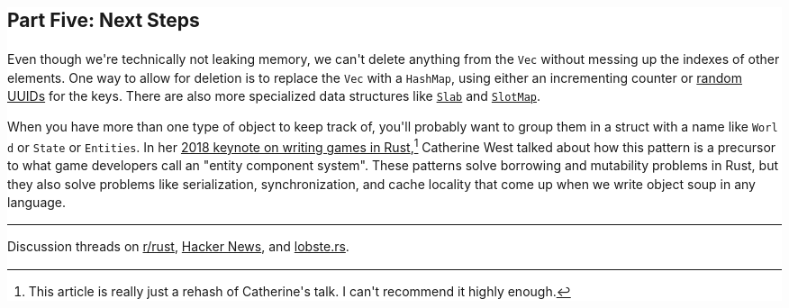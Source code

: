 [serde]: https://play.rust-lang.org/?version=stable&mode=debug&edition=2021&code=use+serde%3A%3ASerialize%3B%0A%0A%23%5Bderive%28Serialize%29%5D%0Astruct+Person+%7B%0A++++name%3A+String%2C%0A++++friends%3A+Vec%3Cusize%3E%2C%0A%7D%0A%0Afn+new_person%28people%3A+%26mut+Vec%3CPerson%3E%2C+name%3A+%26str%29+-%3E+usize+%7B%0A++++people.push%28Person+%7B+name%3A+name.into%28%29%2C+friends%3A+Vec%3A%3Anew%28%29+%7D%29%3B%0A++++people.len%28%29+-+1%0A%7D%0A%0Afn+add_friend%28people%3A+%26mut+Vec%3CPerson%3E%2C+this_id%3A+usize%2C+other_id%3A+usize%29+%7B%0A++++if+people%5Bother_id%5D.name+%21%3D+people%5Bthis_id%5D.name+%7B%0A++++++++people%5Bthis_id%5D.friends.push%28other_id%29%3B%0A++++%7D%0A%7D%0A%0Afn+main%28%29+-%3E+anyhow%3A%3AResult%3C%28%29%3E+%7B%0A++++let+mut+people+%3D+Vec%3A%3Anew%28%29%3B%0A++++let+alice_id+%3D+new_person%28%26mut+people%2C+%22Alice%22%29%3B%0A++++let+bob_id+%3D+new_person%28%26mut+people%2C+%22Bob%22%29%3B%0A++++add_friend%28%26mut+people%2C+alice_id%2C+bob_id%29%3B%0A++++add_friend%28%26mut+people%2C+bob_id%2C+alice_id%29%3B%0A++++add_friend%28%26mut+people%2C+alice_id%2C+alice_id%29%3B+%2F%2F+no-op%0A%0A++++%2F%2F+Serialize+the+people+Vec+into+a+JSON+string.%0A++++let+json+%3D+serde_json%3A%3Ato_string_pretty%28%26people%29%3F%3B%0A++++println%21%28%22%7B%7D%22%2C+json%29%3B%0A%0A++++Ok%28%28%29%29%0A%7D

[^serialize_rc]: `Rc` implements `Serialize` if you [enable the `rc`
    feature](https://serde.rs/feature-flags.html#rc), but trying to serialize a
    reference cycle will [trigger infinite recursion and panic].

[trigger infinite recursion and panic]: https://play.rust-lang.org/?version=stable&mode=debug&edition=2021&code=use+std%3A%3Acell%3A%3ARefCell%3B%0Ause+std%3A%3Arc%3A%3ARc%3B%0Ause+serde%3A%3ASerialize%3B%0A%0A%23%5Bderive%28Serialize%29%5D%0Astruct+Person+%7B%0A++++_name%3A+String%2C%0A++++friends%3A+Vec%3CRc%3CRefCell%3CPerson%3E%3E%3E%2C%0A%7D%0A%0Aimpl+Person+%7B%0A++++fn+new%28name%3A+%26str%29+-%3E+Person+%7B%0A++++++++Person+%7B+_name%3A+name.into%28%29%2C+friends%3A+Vec%3A%3Anew%28%29+%7D%0A++++%7D%0A%0A++++fn+add_friend%28%26mut+self%2C+other%3A+Rc%3CRefCell%3CPerson%3E%3E%29+%7B%0A++++++++self.friends.push%28other%29%3B%0A++++%7D%0A%7D%0A%0Afn+main%28%29+%7B%0A++++let+alice+%3D+Rc%3A%3Anew%28RefCell%3A%3Anew%28Person%3A%3Anew%28%22Alice%22%29%29%29%3B%0A++++let+bob+%3D+Rc%3A%3Anew%28RefCell%3A%3Anew%28Person%3A%3Anew%28%22Bob%22%29%29%29%3B%0A++++alice.borrow_mut%28%29.add_friend%28Rc%3A%3Aclone%28%26bob%29%29%3B%0A++++bob.borrow_mut%28%29.add_friend%28Rc%3A%3Aclone%28%26alice%29%29%3B%0A%0A++++serde_json%3A%3Ato_string%28%26alice%29.unwrap%28%29%3B+%2F%2F+panic%3A+stack+overflow%0A%7D

[rayon]: https://play.rust-lang.org/?version=stable&mode=debug&edition=2021&code=use+rayon%3A%3Aprelude%3A%3A*%3B%0Ause+std%3A%3Athread%3A%3Asleep%3B%0Ause+std%3A%3Atime%3A%3A%7BDuration%2C+Instant%7D%3B%0A%0Astruct+Person+%7B%0A++++name%3A+String%2C%0A++++friends%3A+Vec%3Cusize%3E%2C%0A%7D%0A%0Afn+new_person%28people%3A+%26mut+Vec%3CPerson%3E%2C+name%3A+%26str%29+-%3E+usize+%7B%0A++++people.push%28Person+%7B+name%3A+name.into%28%29%2C+friends%3A+Vec%3A%3Anew%28%29+%7D%29%3B%0A++++people.len%28%29+-+1%0A%7D%0A%0Afn+add_friend%28people%3A+%26mut+Vec%3CPerson%3E%2C+this_id%3A+usize%2C+other_id%3A+usize%29+%7B%0A++++if+people%5Bother_id%5D.name+%21%3D+people%5Bthis_id%5D.name+%7B%0A++++++++people%5Bthis_id%5D.friends.push%28other_id%29%3B%0A++++%7D%0A%7D%0A%0Afn+main%28%29+%7B%0A++++let+mut+people+%3D+Vec%3A%3Anew%28%29%3B%0A++++let+alice_id+%3D+new_person%28%26mut+people%2C+%22Alice%22%29%3B%0A++++let+bob_id+%3D+new_person%28%26mut+people%2C+%22Bob%22%29%3B%0A++++add_friend%28%26mut+people%2C+alice_id%2C+bob_id%29%3B%0A++++add_friend%28%26mut+people%2C+bob_id%2C+alice_id%29%3B%0A++++add_friend%28%26mut+people%2C+alice_id%2C+alice_id%29%3B+%2F%2F+no-op%0A%0A++++%2F%2F+Iterate+over+the+people+Vec+using+multiple+threads.+We+sleep+1+second+for%0A++++%2F%2F+each+person%2C+so+if+this+were+a+single-threaded+loop+it+would+take+2%0A++++%2F%2F+seconds.+But+because+it%27s+multithreaded%2C+it+only+takes+1+second.%0A++++let+start+%3D+Instant%3A%3Anow%28%29%3B%0A++++people.par_iter%28%29.for_each%28%7Cperson%7C+%7B%0A++++++++sleep%28Duration%3A%3Afrom_secs%281%29%29%3B%0A++++++++println%21%28%22%7B%7D%22%2C+person.name%29%3B%0A++++%7D%29%3B%0A++++println%21%28%22Total+time%3A+%7B%3A%3F%7D%22%2C+Instant%3A%3Anow%28%29.duration_since%28start%29%29%3B%0A%7D

## Part Five: Next Steps

Even though we're technically not leaking memory, we can't delete anything from
the `Vec` without messing up the indexes of other elements. One way to allow
for deletion is to replace the `Vec` with a `HashMap`, using either an
incrementing counter or [random UUIDs](https://docs.rs/uuid) for the keys.
There are also more specialized data structures like
[`Slab`](https://docs.rs/slab) and [`SlotMap`](https://docs.rs/slotmap).

When you have more than one type of object to keep track of, you'll probably
want to group them in a struct with a name like `World` or `State` or
`Entities`. In her [2018 keynote on writing games in
Rust](https://www.youtube.com/watch?v=aKLntZcp27M),[^inspiration] Catherine
West talked about how this pattern is a precursor to what game developers call
an "entity component system". These patterns solve borrowing and mutability
problems in Rust, but they also solve problems like serialization,
synchronization, and cache locality that come up when we write object soup in
any language.

[^inspiration]: This article is really just a rehash of Catherine's talk. I
    can't recommend it highly enough.

---

Discussion threads on
[r/rust](https://www.reddit.com/r/rust/comments/17ehphv/object_soup_is_made_of_indexes/?),
[Hacker News](https://news.ycombinator.com/item?id=37983998), and
[lobste.rs](https://lobste.rs/s/zhbv0i/object_soup_is_made_indexes_rust).


[^graph]: In other words, object soup is an implicit, heterogeneous, mutable
[^the_rules]: I'm assuming that you've already seen Rust's ownership,
[the Python version]: <https://godbolt.org/#g:!((g:!((g:!((h:codeEditor,i:(filename:'1',fontScale:14,fontUsePx:'0',j:1,lang:python,selection:(endColumn:22,endLineNumber:12,positionColumn:22,positionLineNumber:12,selectionStartColumn:22,selectionStartLineNumber:12,startColumn:22,startLineNumber:12),source:'class+Person:%0A++++def+__init__(self,+name):%0A++++++++self.name+%3D+name%0A++++++++self.friends+%3D+%5B%5D%0A%0A++++def+add_friend(self,+other):%0A++++++++self.friends.append(other)%0A%0Aalice+%3D+Person(%22Alice%22)%0Abob+%3D+Person(%22Bob%22)%0Aalice.add_friend(bob)%0Abob.add_friend(alice)'),l:'5',n:'0',o:'Python+source+%231',t:'0')),k:50,l:'4',m:48.281033364974206,n:'0',o:'',s:0,t:'0'),(g:!((h:executor,i:(argsPanelShown:'1',compilationPanelShown:'0',compiler:python311,compilerName:'',compilerOutShown:'0',execArgs:'',execStdin:'',fontScale:14,fontUsePx:'0',j:1,lang:python,libs:!(),options:'',overrides:!(),runtimeTools:!(),source:1,stdinPanelShown:'1',wrap:'1'),l:'5',n:'0',o:'Executor+Python+3.11+(Python,+Editor+%231)',t:'0')),header:(),k:50,l:'4',n:'0',o:'',s:0,t:'0')),l:'2',n:'0',o:'',t:'0')),version:4>
[^dark_corners]: Garbage collection solves a lot of problems, but there are
[naive Rust translation]: https://play.rust-lang.org/?version=stable&mode=debug&edition=2021&code=struct+Person+%7B%0A++++name%3A+String%2C%0A++++friends%3A+Vec%3CPerson%3E%2C%0A%7D%0A%0Aimpl+Person+%7B%0A++++fn+new%28name%3A+%26str%29+-%3E+Person+%7B%0A++++++++Person+%7B+name%3A+name.into%28%29%2C+friends%3A+Vec%3A%3Anew%28%29+%7D%0A++++%7D%0A%0A++++fn+add_friend%28%26mut+self%2C+other%3A+Person%29+%7B%0A++++++++self.friends.push%28other%29%3B%0A++++%7D%0A%7D%0A%0Afn+main%28%29+%7B%0A++++let+mut+alice+%3D+Person%3A%3Anew%28%22Alice%22%29%3B%0A++++let+mut+bob+%3D+Person%3A%3Anew%28%22Bob%22%29%3B%0A++++alice.add_friend%28bob%29%3B%0A++++bob.add_friend%28alice%29%3B+%2F%2F+error%3A+borrow+of+moved+value%3A+%60bob%60%0A%7D
[each_argument]: https://play.rust-lang.org/?version=stable&mode=debug&edition=2021&code=%23%5Bderive%28Clone%29%5D%0Astruct+Person+%7B%0A++++_name%3A+String%2C%0A++++friends%3A+Vec%3CPerson%3E%2C%0A%7D%0A%0Aimpl+Person+%7B%0A++++fn+new%28name%3A+%26str%29+-%3E+Person+%7B%0A++++++++Person+%7B+_name%3A+name.into%28%29%2C+friends%3A+Vec%3A%3Anew%28%29+%7D%0A++++%7D%0A%0A++++fn+add_friend%28%26mut+self%2C+other%3A+Person%29+%7B%0A++++++++self.friends.push%28other%29%3B%0A++++%7D%0A%7D%0A%0Afn+main%28%29+%7B%0A++++let+mut+alice+%3D+Person%3A%3Anew%28%22Alice%22%29%3B%0A++++let+mut+bob+%3D+Person%3A%3Anew%28%22Bob%22%29%3B%0A++++alice.add_friend%28bob.clone%28%29%29%3B%0A++++bob.add_friend%28alice.clone%28%29%29%3B%0A%7D
[^move_semantics]: Again I'm assuming that you've already seen move semantics
[^already_wrong]: In fact this example is already out of sync. The copy of Bob
[doesn't get updated]: https://play.rust-lang.org/?version=stable&mode=debug&edition=2021&code=%23%5Bderive%28Clone%29%5D%0Astruct+Person+%7B%0A++++_name%3A+String%2C%0A++++friends%3A+Vec%3CPerson%3E%2C%0A%7D%0A%0Aimpl+Person+%7B%0A++++fn+new%28name%3A+%26str%29+-%3E+Person+%7B%0A++++++++Person+%7B+_name%3A+name.into%28%29%2C+friends%3A+Vec%3A%3Anew%28%29+%7D%0A++++%7D%0A%0A++++fn+add_friend%28%26mut+self%2C+other%3A+Person%29+%7B%0A++++++++self.friends.push%28other%29%3B%0A++++%7D%0A%7D%0A%0Afn+main%28%29+%7B%0A++++let+mut+alice+%3D+Person%3A%3Anew%28%22Alice%22%29%3B%0A++++let+mut+bob+%3D+Person%3A%3Anew%28%22Bob%22%29%3B%0A++++alice.add_friend%28bob.clone%28%29%29%3B%0A++++bob.add_friend%28alice.clone%28%29%29%3B%0A++++%0A++++%2F%2F+This+assertion+fails.+These+two+Bobs+aren%27t+the+same%21%0A++++assert_eq%21%28bob.friends.len%28%29%2C+alice.friends%5B0%5D.friends.len%28%29%29%3B%0A%7D
[naive C++ translation]: <https://godbolt.org/#g:!((g:!((g:!((h:codeEditor,i:(filename:'1',fontScale:14,fontUsePx:'0',j:1,lang:c%2B%2B,selection:(endColumn:2,endLineNumber:28,positionColumn:2,positionLineNumber:28,selectionStartColumn:2,selectionStartLineNumber:28,startColumn:2,startLineNumber:28),source:'%23include+%3Ccassert%3E%0A%23include+%3Cstring%3E%0A%23include+%3Cvector%3E%0A%0Aclass+Person+%7B%0Apublic:%0A++Person(std::string+name)+:+name(name)+%7B%7D%0A%0A++void+add_friend(Person+other)+%7B%0A++++friends.push_back(other)%3B%0A++%7D%0A%0A++std::string+name%3B%0A++std::vector%3CPerson%3E+friends%3B%0A%7D%3B%0A%0Aint+main()+%7B%0A++Person+alice(%22Alice%22)%3B%0A++Person+bob(%22Bob%22)%3B%0A%0A++//+These+are+copies,+which+allocate+their+own+%60name%60+strings+and+%60friends%60+vectors.%0A++alice.add_friend(bob)%3B%0A++bob.add_friend(alice)%3B%0A%0A++//+The+copy+of+Bob+in+Alice!'s+friends+list+was+not+updated+by+add_friend+above.%0A++assert(bob.friends.size()+%3D%3D+1)%3B%0A++assert(alice.friends%5B0%5D.friends.size()+%3D%3D+0)%3B%0A%7D'),l:'5',n:'0',o:'C%2B%2B+source+%231',t:'0')),k:50,l:'4',m:48.281033364974206,n:'0',o:'',s:0,t:'0'),(g:!((h:executor,i:(argsPanelShown:'1',compilationPanelShown:'0',compiler:g132,compilerName:'',compilerOutShown:'0',execArgs:'',execStdin:'',fontScale:14,fontUsePx:'0',j:2,lang:c%2B%2B,libs:!(),options:'',overrides:!((name:edition,value:'2021')),runtimeTools:!(),source:1,stdinPanelShown:'1',wrap:'1'),l:'5',n:'0',o:'Executor+x86-64+gcc+13.2+(C%2B%2B,+Editor+%231)',t:'0')),k:50,l:'4',n:'0',o:'',s:0,t:'0')),l:'2',n:'0',o:'',t:'0')),version:4>
[^interior_mutability]: The exception to this rule is "interior mutability",
[use shared references]: https://play.rust-lang.org/?version=stable&mode=debug&edition=2021&code=struct+Person%3C%27friends%3E+%7B%0A++++name%3A+String%2C%0A++++friends%3A+Vec%3C%26%27friends+Person%3C%27friends%3E%3E%2C%0A%7D%0A%0Aimpl%3C%27friends%3E+Person%3C%27friends%3E+%7B%0A++++fn+new%28name%3A+%26str%29+-%3E+Person%3C%27friends%3E+%7B%0A++++++++Person+%7B+name%3A+name.into%28%29%2C+friends%3A+Vec%3A%3Anew%28%29+%7D%0A++++%7D%0A%0A++++fn+add_friend%28%26mut+self%2C+other%3A+%26%27friends+Person%3C%27friends%3E%29+%7B%0A++++++++self.friends.push%28other%29%3B%0A++++%7D%0A%7D%0A%0Afn+main%28%29+%7B%0A++++let+mut+alice+%3D+Person%3A%3Anew%28%22Alice%22%29%3B%0A++++let+mut+bob+%3D+Person%3A%3Anew%28%22Bob%22%29%3B%0A++++alice.add_friend%28%26bob%29%3B%0A++++bob.add_friend%28%26alice%29%3B%0A%7D
[use mutable references]: https://play.rust-lang.org/?version=stable&mode=debug&edition=2021&code=struct+Person%3C%27friends%3E+%7B%0A++++name%3A+String%2C%0A++++friends%3A+Vec%3C%26%27friends+mut+Person%3C%27friends%3E%3E%2C%0A%7D%0A%0Aimpl%3C%27friends%3E+Person%3C%27friends%3E+%7B%0A++++fn+new%28name%3A+%26str%29+-%3E+Person%3C%27friends%3E+%7B%0A++++++++Person+%7B+name%3A+name.into%28%29%2C+friends%3A+Vec%3A%3Anew%28%29+%7D%0A++++%7D%0A%0A++++fn+add_friend%28%26mut+self%2C+other%3A+%26%27friends+mut+Person%3C%27friends%3E%29+%7B%0A++++++++self.friends.push%28other%29%3B%0A++++%7D%0A%7D%0A%0Afn+main%28%29+%7B%0A++++let+mut+alice+%3D+Person%3A%3Anew%28%22Alice%22%29%3B%0A++++let+mut+bob+%3D+Person%3A%3Anew%28%22Bob%22%29%3B%0A++++alice.add_friend%28%26mut+bob%29%3B%0A++++alice.friends%5B0%5D.add_friend%28%26mut+alice%29%3B%0A%7D%0A
[^many_to_many]: This is worth a shot, but the uniqueness rule means we can't
[^party_trick]: Ok I lied. We can get something working [by combining shared
[party_trick]: https://play.rust-lang.org/?version=stable&mode=debug&edition=2021&code=use+std%3A%3Acell%3A%3ARefCell%3B%0A%0Astruct+Person%3C%27friends%3E+%7B%0A++++_name%3A+String%2C%0A++++friends%3A+RefCell%3CVec%3C%26%27friends+Person%3C%27friends%3E%3E%3E%2C%0A%7D%0A%0Aimpl%3C%27friends%3E+Person%3C%27friends%3E+%7B%0A++++fn+new%28name%3A+%26str%29+-%3E+Person%3C%27friends%3E+%7B%0A++++++++Person+%7B+_name%3A+name.into%28%29%2C+friends%3A+RefCell%3A%3Anew%28Vec%3A%3Anew%28%29%29+%7D%0A++++%7D%0A%0A++++fn+add_friend%28%26self%2C+other%3A+%26%27friends+Person%3C%27friends%3E%29+%7B%0A++++++++self.friends.borrow_mut%28%29.push%28other%29%3B%0A++++%7D%0A%7D%0A%0Afn+main%28%29+%7B%0A++++let+alice+%3D+Person%3A%3Anew%28%22Alice%22%29%3B%0A++++let+bob+%3D+Person%3A%3Anew%28%22Bob%22%29%3B%0A++++alice.add_friend%28%26bob%29%3B%0A++++bob.add_friend%28%26alice%29%3B%0A%7D
[breaks]: https://play.rust-lang.org/?version=stable&mode=debug&edition=2021&code=use+std%3A%3Acell%3A%3ARefCell%3B%0A%0Astruct+Person%3C%27friends%3E+%7B%0A++++name%3A+String%2C%0A++++friends%3A+RefCell%3CVec%3C%26%27friends+Person%3C%27friends%3E%3E%3E%2C%0A%7D%0A%0Aimpl%3C%27friends%3E+Person%3C%27friends%3E+%7B%0A++++fn+new%28name%3A+%26str%29+-%3E+Person%3C%27friends%3E+%7B%0A++++++++Person+%7B+name%3A+name.into%28%29%2C+friends%3A+RefCell%3A%3Anew%28Vec%3A%3Anew%28%29%29+%7D%0A++++%7D%0A%0A++++fn+add_friend%28%26self%2C+other%3A+%26%27friends+Person%3C%27friends%3E%29+%7B%0A++++++++self.friends.borrow_mut%28%29.push%28other%29%3B%0A++++%7D%0A%7D%0A%0Afn+main%28%29+%7B%0A++++let+alice+%3D+Person%3A%3Anew%28%22Alice%22%29%3B%0A++++let+bob+%3D+Person%3A%3Anew%28%22Bob%22%29%3B%0A++++alice.add_friend%28%26bob%29%3B%0A++++bob.add_friend%28%26alice%29%3B%0A++++vec%21%5Balice%2C+bob%5D%3B%0A%7D
[^advice]: It's worth spending some time "fighting the borrow checker" to build
[^rc]: [`Rc`](https://doc.rust-lang.org/std/rc/struct.Rc.html) stands for
[^refcell]: [`RefCell`](https://doc.rust-lang.org/std/cell/struct.RefCell.html)
[let's try it]: https://play.rust-lang.org/?version=stable&mode=debug&edition=2021&code=use+std%3A%3Acell%3A%3ARefCell%3B%0Ause+std%3A%3Arc%3A%3ARc%3B%0A%0Astruct+Person+%7B%0A++++_name%3A+String%2C%0A++++friends%3A+Vec%3CRc%3CRefCell%3CPerson%3E%3E%3E%2C%0A%7D%0A%0Aimpl+Person+%7B%0A++++fn+new%28name%3A+%26str%29+-%3E+Person+%7B%0A++++++++Person+%7B+_name%3A+name.into%28%29%2C+friends%3A+Vec%3A%3Anew%28%29+%7D%0A++++%7D%0A%0A++++fn+add_friend%28%26mut+self%2C+other%3A+Rc%3CRefCell%3CPerson%3E%3E%29+%7B%0A++++++++self.friends.push%28other%29%3B%0A++++%7D%0A%7D%0A%0Afn+main%28%29+%7B%0A++++let+alice+%3D+Rc%3A%3Anew%28RefCell%3A%3Anew%28Person%3A%3Anew%28%22Alice%22%29%29%29%3B%0A++++let+bob+%3D+Rc%3A%3Anew%28RefCell%3A%3Anew%28Person%3A%3Anew%28%22Bob%22%29%29%29%3B%0A++++alice.borrow_mut%28%29.add_friend%28Rc%3A%3Aclone%28%26bob%29%29%3B%0A++++bob.borrow_mut%28%29.add_friend%28Rc%3A%3Aclone%28%26alice%29%29%3B%0A%0A++++%2F%2F+Rc%3A%3Aclone+creates+a+new+Rc+pointing+to+the+same+shared+object.+Any%0A++++%2F%2F+changes+we+make+to+the+original+are+visible+through+the+new+Rc.%0A++++let+bob_ref+%3D+%26alice.borrow%28%29.friends%5B0%5D%3B%0A++++assert_eq%21%28bob_ref.borrow%28%29.friends.len%28%29%2C+1%29%3B%0A%7D
[^a_lot_going_on]: `borrow_mut` returns a [smart
[Spelling out all the types]: https://play.rust-lang.org/?version=stable&mode=debug&edition=2021&code=use+std%3A%3Acell%3A%3A%7BRefCell%2C+RefMut%7D%3B%0Ause+std%3A%3Aops%3A%3A%7BDeref%2C+DerefMut%7D%3B%0Ause+std%3A%3Arc%3A%3ARc%3B%0A%0Astruct+Person+%7B%0A++++_name%3A+String%2C%0A++++friends%3A+Vec%3CRc%3CRefCell%3CPerson%3E%3E%3E%2C%0A%7D%0A%0Aimpl+Person+%7B%0A++++fn+new%28name%3A+%26str%29+-%3E+Person+%7B%0A++++++++Person+%7B+_name%3A+name.into%28%29%2C+friends%3A+Vec%3A%3Anew%28%29+%7D%0A++++%7D%0A%0A++++fn+add_friend%28%26mut+self%2C+other%3A+Rc%3CRefCell%3CPerson%3E%3E%29+%7B%0A++++++++self.friends.push%28other%29%3B%0A++++%7D%0A%7D%0A%0Afn+main%28%29+%7B%0A++++let+alice+%3D+Rc%3A%3Anew%28RefCell%3A%3Anew%28Person%3A%3Anew%28%22Alice%22%29%29%29%3B%0A++++let+bob+%3D+Rc%3A%3Anew%28RefCell%3A%3Anew%28Person%3A%3Anew%28%22Bob%22%29%29%29%3B%0A%0A++++%2F%2F+alice.borrow_mut%28%29.add_friend%28Rc%3A%3Aclone%28%26bob%29%29%3B%0A++++let+alice_refcell%3A++++%26RefCell%3CPerson%3E++++%3D+alice.deref%28%29%3B%0A++++let+mut+alice_refmut%3A+RefMut%3CPerson%3E++++++%3D+alice_refcell.borrow_mut%28%29%3B%0A++++let+alice_mut%3A++++++++%26mut+Person+++++++++%3D+alice_refmut.deref_mut%28%29%3B%0A++++let+bob_alias%3A++++++++Rc%3CRefCell%3CPerson%3E%3E+%3D+Rc%3A%3Aclone%28%26bob%29%3B%0A++++alice_mut.add_friend%28bob_alias%29%3B%0A++++drop%28alice_refmut%29%3B%0A%0A++++%2F%2F+bob.borrow_mut%28%29.add_friend%28Rc%3A%3Aclone%28%26alice%29%29%3B%0A++++let+bob_refcell%3A++++%26RefCell%3CPerson%3E++++%3D+bob.deref%28%29%3B%0A++++let+mut+bob_refmut%3A+RefMut%3CPerson%3E++++++%3D+bob_refcell.borrow_mut%28%29%3B%0A++++let+bob_mut%3A++++++++%26mut+Person+++++++++%3D+bob_refmut.deref_mut%28%29%3B%0A++++let+alice_alias%3A++++Rc%3CRefCell%3CPerson%3E%3E+%3D+Rc%3A%3Aclone%28%26alice%29%3B%0A++++bob_mut.add_friend%28alice_alias%29%3B%0A++++drop%28bob_refmut%29%3B%0A%7D
[^difficult_to_leak]: Usually it's hard to leak memory by accident in Rust, but
[similar to C++]: <https://godbolt.org/#g:!((g:!((g:!((h:codeEditor,i:(filename:'1',fontScale:14,fontUsePx:'0',j:1,lang:c%2B%2B,selection:(endColumn:2,endLineNumber:28,positionColumn:2,positionLineNumber:28,selectionStartColumn:2,selectionStartLineNumber:28,startColumn:2,startLineNumber:28),source:'%23include+%3Ccassert%3E%0A%23include+%3Cmemory%3E%0A%23include+%3Cstring%3E%0A%23include+%3Cvector%3E%0A%0Aclass+Person+%7B%0Apublic:%0A++Person(std::string+name)+:+name(name)+%7B%7D%0A%0A++void+add_friend(std::shared_ptr%3CPerson%3E+other)+%7B%0A++++friends.push_back(std::move(other))%3B%0A++%7D%0A%0A++std::string+name%3B%0A++std::vector%3Cstd::shared_ptr%3CPerson%3E%3E+friends%3B%0A%7D%3B%0A%0Aint+main()+%7B%0A++auto+alice+%3D+std::make_shared%3CPerson%3E(%22Alice%22)%3B%0A++auto+bob+%3D+std::make_shared%3CPerson%3E(%22Bob%22)%3B%0A%0A++//+Passing+by+shared_ptr+increments+the+reference+count+without+copying+the+Person.%0A++alice-%3Eadd_friend(bob)%3B%0A++bob-%3Eadd_friend(alice)%3B%0A%0A++//+Unfortunately+this+reference+cycle+is+a+memory+leak+if+we+don!'t+break+it.%0A++//+alice-%3Efriends.clear()%3B%0A%7D'),l:'5',n:'1',o:'C%2B%2B+source+%231',t:'0')),k:50,l:'4',m:48.281033364974206,n:'0',o:'',s:0,t:'0'),(g:!((h:executor,i:(argsPanelShown:'1',compilationPanelShown:'0',compiler:g132,compilerName:'',compilerOutShown:'0',execArgs:'',execStdin:'',fontScale:14,fontUsePx:'0',j:2,lang:c%2B%2B,libs:!(),options:'-fsanitize%3Daddress',overrides:!((name:edition,value:'2021')),runtimeTools:!(),source:1,stdinPanelShown:'1',wrap:'1'),l:'5',n:'0',o:'Executor+x86-64+gcc+13.2+(C%2B%2B,+Editor+%231)',t:'0')),k:50,l:'4',n:'0',o:'',s:0,t:'0')),l:'2',n:'0',o:'',t:'0')),version:4>
[run it under ASan]: <https://godbolt.org/#g:!((g:!((g:!((h:codeEditor,i:(filename:'1',fontScale:14,fontUsePx:'0',j:1,lang:rust,selection:(endColumn:2,endLineNumber:24,positionColumn:2,positionLineNumber:24,selectionStartColumn:2,selectionStartLineNumber:24,startColumn:2,startLineNumber:24),source:'use+std::cell::RefCell%3B%0Ause+std::rc::Rc%3B%0A%0Astruct+Person+%7B%0A++++_name:+String,%0A++++friends:+Vec%3CRc%3CRefCell%3CPerson%3E%3E%3E,%0A%7D%0A%0Aimpl+Person+%7B%0A++++fn+new(name:+%26str)+-%3E+Person+%7B%0A++++++++Person+%7B+_name:+name.into(),+friends:+Vec::new()+%7D%0A++++%7D%0A%0A++++fn+add_friend(%26mut+self,+other:+Rc%3CRefCell%3CPerson%3E%3E)+%7B%0A++++++++self.friends.push(other)%3B%0A++++%7D%0A%7D%0A%0Afn+main()+%7B%0A++++let+alice+%3D+Rc::new(RefCell::new(Person::new(%22Alice%22)))%3B%0A++++let+bob+%3D+Rc::new(RefCell::new(Person::new(%22Bob%22)))%3B%0A++++alice.borrow_mut().add_friend(Rc::clone(%26bob))%3B%0A++++bob.borrow_mut().add_friend(Rc::clone(%26alice))%3B%0A%7D'),l:'5',n:'0',o:'Rust+source+%231',t:'0')),k:50,l:'4',m:48.281033364974206,n:'0',o:'',s:0,t:'0'),(g:!((h:executor,i:(argsPanelShown:'1',compilationPanelShown:'0',compiler:nightly,compilerName:'',compilerOutShown:'0',execArgs:'',execStdin:'',fontScale:14,fontUsePx:'0',j:2,lang:rust,libs:!(),options:'-Zsanitizer%3Daddress',overrides:!((name:edition,value:'2021')),runtimeTools:!(),source:1,stdinPanelShown:'1',wrap:'1'),l:'5',n:'0',o:'Executor+rustc+nightly+(Rust,+Editor+%231)',t:'0')),k:50,l:'4',n:'0',o:'',s:0,t:'0')),l:'2',n:'0',o:'',t:'0')),version:4>
[explicitly break cycles]: <https://godbolt.org/#g:!((g:!((g:!((h:codeEditor,i:(filename:'1',fontScale:14,fontUsePx:'0',j:1,lang:rust,selection:(endColumn:2,endLineNumber:27,positionColumn:2,positionLineNumber:27,selectionStartColumn:2,selectionStartLineNumber:27,startColumn:2,startLineNumber:27),source:'use+std::cell::RefCell%3B%0Ause+std::rc::Rc%3B%0A%0Astruct+Person+%7B%0A++++_name:+String,%0A++++friends:+Vec%3CRc%3CRefCell%3CPerson%3E%3E%3E,%0A%7D%0A%0Aimpl+Person+%7B%0A++++fn+new(name:+%26str)+-%3E+Person+%7B%0A++++++++Person+%7B+_name:+name.into(),+friends:+Vec::new()+%7D%0A++++%7D%0A%0A++++fn+add_friend(%26mut+self,+other:+Rc%3CRefCell%3CPerson%3E%3E)+%7B%0A++++++++self.friends.push(other)%3B%0A++++%7D%0A%7D%0A%0Afn+main()+%7B%0A++++let+alice+%3D+Rc::new(RefCell::new(Person::new(%22Alice%22)))%3B%0A++++let+bob+%3D+Rc::new(RefCell::new(Person::new(%22Bob%22)))%3B%0A++++alice.borrow_mut().add_friend(Rc::clone(%26bob))%3B%0A++++bob.borrow_mut().add_friend(Rc::clone(%26alice))%3B%0A%0A++++//+Break+the+reference+cycle.%0A++++alice.borrow_mut().friends.clear()%3B%0A%7D'),l:'5',n:'0',o:'Rust+source+%231',t:'0')),k:50,l:'4',m:48.281033364974206,n:'0',o:'',s:0,t:'0'),(g:!((h:executor,i:(argsPanelShown:'1',compilationPanelShown:'0',compiler:nightly,compilerName:'',compilerOutShown:'0',execArgs:'',execStdin:'',fontScale:14,fontUsePx:'0',j:2,lang:rust,libs:!(),options:'-Zsanitizer%3Daddress',overrides:!((name:edition,value:'2021')),runtimeTools:!(),source:1,stdinPanelShown:'1',wrap:'1'),l:'5',n:'0',o:'Executor+rustc+nightly+(Rust,+Editor+%231)',t:'0')),k:50,l:'4',n:'0',o:'',s:0,t:'0')),l:'2',n:'0',o:'',t:'0')),version:4>
[weak]: <https://godbolt.org/#g:!((g:!((g:!((h:codeEditor,i:(filename:'1',fontScale:14,fontUsePx:'0',j:1,lang:rust,selection:(endColumn:2,endLineNumber:24,positionColumn:2,positionLineNumber:24,selectionStartColumn:2,selectionStartLineNumber:24,startColumn:2,startLineNumber:24),source:'use+std::cell::RefCell%3B%0Ause+std::rc::%7BRc,+Weak%7D%3B%0A%0Astruct+Person+%7B%0A++++_name:+String,%0A++++friends:+Vec%3CWeak%3CRefCell%3CPerson%3E%3E%3E,%0A%7D%0A%0Aimpl+Person+%7B%0A++++fn+new(name:+%26str)+-%3E+Person+%7B%0A++++++++Person+%7B+_name:+name.into(),+friends:+Vec::new()+%7D%0A++++%7D%0A%0A++++fn+add_friend(%26mut+self,+other:+%26Rc%3CRefCell%3CPerson%3E%3E)+%7B%0A++++++++self.friends.push(Rc::downgrade(other))%3B%0A++++%7D%0A%7D%0A%0Afn+main()+%7B%0A++++let+alice+%3D+Rc::new(RefCell::new(Person::new(%22Alice%22)))%3B%0A++++let+bob+%3D+Rc::new(RefCell::new(Person::new(%22Bob%22)))%3B%0A++++alice.borrow_mut().add_friend(%26bob)%3B%0A++++bob.borrow_mut().add_friend(%26alice)%3B%0A%7D'),l:'5',n:'0',o:'Rust+source+%231',t:'0')),k:50,l:'4',m:48.281033364974206,n:'0',o:'',s:0,t:'0'),(g:!((h:executor,i:(argsPanelShown:'1',compilationPanelShown:'0',compiler:nightly,compilerName:'',compilerOutShown:'0',execArgs:'',execStdin:'',fontScale:14,fontUsePx:'0',j:2,lang:rust,libs:!(),options:'-Zsanitizer%3Daddress',overrides:!((name:edition,value:'2021')),runtimeTools:!(),source:1,stdinPanelShown:'1',wrap:'1'),l:'5',n:'0',o:'Executor+rustc+nightly+(Rust,+Editor+%231)',t:'0')),k:50,l:'4',n:'0',o:'',s:0,t:'0')),l:'2',n:'0',o:'',t:'0')),version:4>
[^miri]: Tools → Miri [on the Playground][tools]
[tools]: https://play.rust-lang.org/?version=stable&mode=debug&edition=2021&code=use+std%3A%3Acell%3A%3ARefCell%3B%0Ause+std%3A%3Arc%3A%3ARc%3B%0A%0Astruct+Person+%7B%0A++++_name%3A+String%2C%0A++++friends%3A+Vec%3CRc%3CRefCell%3CPerson%3E%3E%3E%2C%0A%7D%0A%0Aimpl+Person+%7B%0A++++fn+new%28name%3A+%26str%29+-%3E+Person+%7B%0A++++++++Person+%7B+_name%3A+name.into%28%29%2C+friends%3A+Vec%3A%3Anew%28%29+%7D%0A++++%7D%0A%0A++++fn+add_friend%28%26mut+self%2C+other%3A+Rc%3CRefCell%3CPerson%3E%3E%29+%7B%0A++++++++self.friends.push%28other%29%3B%0A++++%7D%0A%7D%0A%0Afn+main%28%29+%7B%0A++++let+alice+%3D+Rc%3A%3Anew%28RefCell%3A%3Anew%28Person%3A%3Anew%28%22Alice%22%29%29%29%3B%0A++++let+bob+%3D+Rc%3A%3Anew%28RefCell%3A%3Anew%28Person%3A%3Anew%28%22Bob%22%29%29%29%3B%0A++++alice.borrow_mut%28%29.add_friend%28Rc%3A%3Aclone%28%26bob%29%29%3B%0A++++bob.borrow_mut%28%29.add_friend%28Rc%3A%3Aclone%28%26alice%29%29%3B%0A%7D
[^asymmetrical]: `Weak` references are a good fit for asymmetrical
[friend_self_python]: <https://godbolt.org/#g:!((g:!((g:!((h:codeEditor,i:(filename:'1',fontScale:14,fontUsePx:'0',j:1,lang:python,selection:(endColumn:22,endLineNumber:13,positionColumn:22,positionLineNumber:13,selectionStartColumn:22,selectionStartLineNumber:13,startColumn:22,startLineNumber:13),source:'class+Person:%0A++++def+__init__(self,+name):%0A++++++++self.name+%3D+name%0A++++++++self.friends+%3D+%5B%5D%0A%0A++++def+add_friend(self,+other):%0A++++++++if+other.name+!!%3D+self.name:%0A++++++++++++self.friends.append(other)%0A%0Aalice+%3D+Person(%22Alice%22)%0Abob+%3D+Person(%22Bob%22)%0Aalice.add_friend(bob)%0Abob.add_friend(alice)'),l:'5',n:'0',o:'Python+source+%231',t:'0')),k:50,l:'4',m:48.281033364974206,n:'0',o:'',s:0,t:'0'),(g:!((h:executor,i:(argsPanelShown:'1',compilationPanelShown:'0',compiler:python311,compilerName:'',compilerOutShown:'0',execArgs:'',execStdin:'',fontScale:14,fontUsePx:'0',j:1,lang:python,libs:!(),options:'',overrides:!(),runtimeTools:!(),source:1,stdinPanelShown:'1',wrap:'1'),l:'5',n:'0',o:'Executor+Python+3.11+(Python,+Editor+%231)',t:'0')),header:(),k:50,l:'4',n:'0',o:'',s:0,t:'0')),l:'2',n:'0',o:'',t:'0')),version:4>
[^same_name]: No two people ever have the same name. [It's fine.][falsehoods]
[falsehoods]: https://www.kalzumeus.com/2010/06/17/falsehoods-programmers-believe-about-names/
[friend_self_rust]: https://play.rust-lang.org/?version=stable&mode=debug&edition=2021&code=use+std%3A%3Acell%3A%3ARefCell%3B%0Ause+std%3A%3Arc%3A%3ARc%3B%0A%0Astruct+Person+%7B%0A++++name%3A+String%2C%0A++++friends%3A+Vec%3CRc%3CRefCell%3CPerson%3E%3E%3E%2C%0A%7D%0A%0Aimpl+Person+%7B%0A++++fn+new%28name%3A+%26str%29+-%3E+Person+%7B%0A++++++++Person+%7B+name%3A+name.into%28%29%2C+friends%3A+Vec%3A%3Anew%28%29+%7D%0A++++%7D%0A%0A++++fn+add_friend%28%26mut+self%2C+other%3A+%26Rc%3CRefCell%3CPerson%3E%3E%29+%7B%0A++++++++if+other.borrow%28%29.name+%21%3D+self.name+%7B%0A++++++++++++self.friends.push%28Rc%3A%3Aclone%28other%29%29%3B%0A++++++++%7D%0A++++%7D%0A%7D%0A%0Afn+main%28%29+%7B%0A++++let+alice+%3D+Rc%3A%3Anew%28RefCell%3A%3Anew%28Person%3A%3Anew%28%22Alice%22%29%29%29%3B%0A++++let+bob+%3D+Rc%3A%3Anew%28RefCell%3A%3Anew%28Person%3A%3Anew%28%22Bob%22%29%29%29%3B%0A++++alice.borrow_mut%28%29.add_friend%28%26bob%29%3B%0A++++bob.borrow_mut%28%29.add_friend%28%26alice%29%3B%0A%0A++++%2F%2F+Break+the+reference+cycle.%0A++++alice.borrow_mut%28%29.friends.clear%28%29%3B%0A%7D
[on_herself]: https://play.rust-lang.org/?version=stable&mode=debug&edition=2021&code=use+std%3A%3Acell%3A%3ARefCell%3B%0Ause+std%3A%3Arc%3A%3ARc%3B%0A%0Astruct+Person+%7B%0A++++name%3A+String%2C%0A++++friends%3A+Vec%3CRc%3CRefCell%3CPerson%3E%3E%3E%2C%0A%7D%0A%0Aimpl+Person+%7B%0A++++fn+new%28name%3A+%26str%29+-%3E+Person+%7B%0A++++++++Person+%7B+name%3A+name.into%28%29%2C+friends%3A+Vec%3A%3Anew%28%29+%7D%0A++++%7D%0A%0A++++fn+add_friend%28%26mut+self%2C+other%3A+%26Rc%3CRefCell%3CPerson%3E%3E%29+%7B%0A++++++++if+other.borrow%28%29.name+%21%3D+self.name+%7B%0A++++++++++++self.friends.push%28Rc%3A%3Aclone%28other%29%29%3B%0A++++++++%7D%0A++++%7D%0A%7D%0A%0Afn+main%28%29+%7B%0A++++let+alice+%3D+Rc%3A%3Anew%28RefCell%3A%3Anew%28Person%3A%3Anew%28%22Alice%22%29%29%29%3B%0A++++let+bob+%3D+Rc%3A%3Anew%28RefCell%3A%3Anew%28Person%3A%3Anew%28%22Bob%22%29%29%29%3B%0A++++alice.borrow_mut%28%29.add_friend%28%26bob%29%3B%0A++++bob.borrow_mut%28%29.add_friend%28%26alice%29%3B%0A++++alice.borrow_mut%28%29.add_friend%28%26alice%29%3B++%2F%2F+panic%3A+already+mutably+borrowed%0A%7D
[^deadlock]: In multithreaded code using `Arc<Mutex<T>>` or `Arc<RwLock<T>>`,
[the same mistake is a deadlock]: https://play.rust-lang.org/?version=stable&mode=debug&edition=2021&code=use+std%3A%3Async%3A%3A%7BArc%2C+RwLock%7D%3B%0A%0Astruct+Person+%7B%0A++++name%3A+String%2C%0A++++friends%3A+Vec%3CArc%3CRwLock%3CPerson%3E%3E%3E%2C%0A%7D%0A%0Aimpl+Person+%7B%0A++++fn+new%28name%3A+%26str%29+-%3E+Person+%7B%0A++++++++Person+%7B+name%3A+name.into%28%29%2C+friends%3A+Vec%3A%3Anew%28%29+%7D%0A++++%7D%0A%0A++++fn+add_friend%28%26mut+self%2C+other%3A+%26Arc%3CRwLock%3CPerson%3E%3E%29+%7B%0A++++++++if+other.read%28%29.unwrap%28%29.name+%21%3D+self.name+%7B%0A++++++++++++self.friends.push%28Arc%3A%3Aclone%28other%29%29%3B%0A++++++++%7D%0A++++%7D%0A%7D%0A%0Afn+main%28%29+%7B%0A++++let+alice+%3D+Arc%3A%3Anew%28RwLock%3A%3Anew%28Person%3A%3Anew%28%22Alice%22%29%29%29%3B%0A++++let+bob+%3D+Arc%3A%3Anew%28RwLock%3A%3Anew%28Person%3A%3Anew%28%22Bob%22%29%29%29%3B%0A++++alice.write%28%29.unwrap%28%29.add_friend%28%26bob%29%3B%0A++++bob.write%28%29.unwrap%28%29.add_friend%28%26alice%29%3B%0A%0A++++println%21%28%22This+is+going+to+deadlock...%22%29%3B%0A++++alice.write%28%29.unwrap%28%29.add_friend%28%26alice%29%3B%0A++++println%21%28%22We+never+make+it+here%21%22%29%3B%0A%7D
[avoid]: https://play.rust-lang.org/?version=stable&mode=debug&edition=2021&code=use+std%3A%3Acell%3A%3ARefCell%3B%0Ause+std%3A%3Arc%3A%3ARc%3B%0A%0Astruct+Person+%7B%0A++++name%3A+String%2C%0A++++friends%3A+Vec%3CRc%3CRefCell%3CPerson%3E%3E%3E%2C%0A%7D%0A%0Aimpl+Person+%7B%0A++++fn+new%28name%3A+%26str%29+-%3E+Person+%7B%0A++++++++Person+%7B+name%3A+name.into%28%29%2C+friends%3A+Vec%3A%3Anew%28%29+%7D%0A++++%7D%0A%7D%0A%0Afn+add_friend%28this%3A+%26Rc%3CRefCell%3CPerson%3E%3E%2C+other%3A+%26Rc%3CRefCell%3CPerson%3E%3E%29+%7B%0A++++if+other.borrow%28%29.name+%21%3D+this.borrow%28%29.name+%7B%0A++++++++this.borrow_mut%28%29.friends.push%28Rc%3A%3Aclone%28other%29%29%3B%0A++++%7D%0A%7D%0A%0Afn+main%28%29+%7B%0A++++let+alice+%3D+Rc%3A%3Anew%28RefCell%3A%3Anew%28Person%3A%3Anew%28%22Alice%22%29%29%29%3B%0A++++let+bob+%3D+Rc%3A%3Anew%28RefCell%3A%3Anew%28Person%3A%3Anew%28%22Bob%22%29%29%29%3B%0A++++add_friend%28%26alice%2C+%26bob%29%3B%0A++++add_friend%28%26bob%2C+%26alice%29%3B%0A++++add_friend%28%26alice%2C+%26alice%29%3B%0A%0A++++%2F%2F+Break+the+reference+cycle.%0A++++alice.borrow_mut%28%29.friends.clear%28%29%3B%0A%7D
[^unsafe_code]: Unsafe code has similar problems. Unless you're extremely
[refer to each other by index]: https://play.rust-lang.org/?version=stable&mode=debug&edition=2021&code=struct+Person+%7B%0A++++name%3A+String%2C%0A++++friends%3A+Vec%3Cusize%3E%2C%0A%7D%0A%0Afn+new_person%28people%3A+%26mut+Vec%3CPerson%3E%2C+name%3A+%26str%29+-%3E+usize+%7B%0A++++people.push%28Person+%7B+name%3A+name.into%28%29%2C+friends%3A+Vec%3A%3Anew%28%29+%7D%29%3B%0A++++people.len%28%29+-+1%0A%7D%0A%0Afn+add_friend%28people%3A+%26mut+Vec%3CPerson%3E%2C+this_id%3A+usize%2C+other_id%3A+usize%29+%7B%0A++++if+people%5Bother_id%5D.name+%21%3D+people%5Bthis_id%5D.name+%7B%0A++++++++people%5Bthis_id%5D.friends.push%28other_id%29%3B%0A++++%7D%0A%7D%0A%0Afn+main%28%29+%7B%0A++++let+mut+people+%3D+Vec%3A%3Anew%28%29%3B%0A++++let+alice_id+%3D+new_person%28%26mut+people%2C+%22Alice%22%29%3B%0A++++let+bob_id+%3D+new_person%28%26mut+people%2C+%22Bob%22%29%3B%0A++++add_friend%28%26mut+people%2C+alice_id%2C+bob_id%29%3B%0A++++add_friend%28%26mut+people%2C+bob_id%2C+alice_id%29%3B%0A++++add_friend%28%26mut+people%2C+alice_id%2C+alice_id%29%3B+%2F%2F+no-op%0A%7D
[aliasing mistakes]: https://play.rust-lang.org/?version=stable&mode=debug&edition=2021&code=struct+Person+%7B%0A++++name%3A+String%2C%0A++++friends%3A+Vec%3Cusize%3E%2C%0A%7D%0A%0Aimpl+Person+%7B%0A++++fn+new%28people%3A+%26mut+Vec%3CPerson%3E%2C+name%3A+%26str%29+-%3E+usize+%7B%0A++++++++people.push%28Person+%7B+name%3A+name.into%28%29%2C+friends%3A+Vec%3A%3Anew%28%29+%7D%29%3B%0A++++++++people.len%28%29+-+1%0A++++%7D%0A%0A++++%2F%2F+MISTAKE%3A+%60%26mut+self%60+methods+don%27t+work+well+in+code+like+this%2C+because%0A++++%2F%2F+we+need+to+refer+to+%60self%60+by+index+to+avoid+mutable+aliasing.+I%0A++++%2F%2F+should%27ve+made+this+a+standalone+function+instead.%0A++++fn+add_friend%28%26mut+self%2C+people%3A+%26Vec%3CPerson%3E%2C+other_id%3A+usize%29+%7B%0A++++++++if+people%5Bother_id%5D.name+%21%3D+self.name+%7B%0A++++++++++++self.friends.push%28other_id%29%3B%0A++++++++%7D%0A++++%7D%0A%7D%0A%0Afn+main%28%29+%7B%0A++++let+mut+people+%3D+Vec%3A%3Anew%28%29%3B%0A++++let+alice_id+%3D+Person%3A%3Anew%28%26mut+people%2C+%22Alice%22%29%3B%0A++++let+bob_id+%3D+Person%3A%3Anew%28%26mut+people%2C+%22Bob%22%29%3B%0A++++%2F%2F+These+lines+don%27t+compile%2C+because+we%27re+trying+to+borrow+the+entire+Vec%0A++++%2F%2F+while+we%27re+mutating+one+of+its+elements.%0A++++people%5Balice_id%5D.add_friend%28%26people%2C+bob_id%29%3B%0A++++people%5Bbob_id%5D.add_friend%28%26people%2C+alice_id%29%3B%0A++++people%5Balice_id%5D.add_friend%28%26people%2C+alice_id%29%3B%0A%7D
[no risk of memory leaks]: <https://godbolt.org/#g:!((g:!((g:!((h:codeEditor,i:(filename:'1',fontScale:14,fontUsePx:'0',j:1,lang:rust,selection:(endColumn:2,endLineNumber:24,positionColumn:2,positionLineNumber:24,selectionStartColumn:2,selectionStartLineNumber:24,startColumn:2,startLineNumber:24),source:'struct+Person+%7B%0A++++name:+String,%0A++++friends:+Vec%3Cusize%3E,%0A%7D%0A%0Afn+new_person(people:+%26mut+Vec%3CPerson%3E,+name:+%26str)+-%3E+usize+%7B%0A++++people.push(Person+%7B+name:+name.into(),+friends:+Vec::new()+%7D)%3B%0A++++people.len()+-+1%0A%7D%0A%0Afn+add_friend(people:+%26mut+Vec%3CPerson%3E,+this_id:+usize,+other_id:+usize)+%7B%0A++++if+people%5Bother_id%5D.name+!!%3D+people%5Bthis_id%5D.name+%7B%0A++++++++people%5Bthis_id%5D.friends.push(other_id)%3B%0A++++%7D%0A%7D%0A%0Afn+main()+%7B%0A++++let+mut+people+%3D+Vec::new()%3B%0A++++let+alice_id+%3D+new_person(%26mut+people,+%22Alice%22)%3B%0A++++let+bob_id+%3D+new_person(%26mut+people,+%22Bob%22)%3B%0A++++add_friend(%26mut+people,+alice_id,+bob_id)%3B%0A++++add_friend(%26mut+people,+bob_id,+alice_id)%3B%0A++++add_friend(%26mut+people,+alice_id,+alice_id)%3B+//+no-op%0A%7D'),l:'5',n:'0',o:'Rust+source+%231',t:'0')),k:50,l:'4',m:48.281033364974206,n:'0',o:'',s:0,t:'0'),(g:!((h:executor,i:(argsPanelShown:'1',compilationPanelShown:'0',compiler:nightly,compilerName:'',compilerOutShown:'0',execArgs:'',execStdin:'',fontScale:14,fontUsePx:'0',j:2,lang:rust,libs:!(),options:'-Zsanitizer%3Daddress',overrides:!((name:edition,value:'2021')),runtimeTools:!(),source:1,stdinPanelShown:'1',wrap:'1'),l:'5',n:'0',o:'Executor+rustc+nightly+(Rust,+Editor+%231)',t:'0')),k:50,l:'4',n:'0',o:'',s:0,t:'0')),l:'2',n:'0',o:'',t:'0')),version:4>